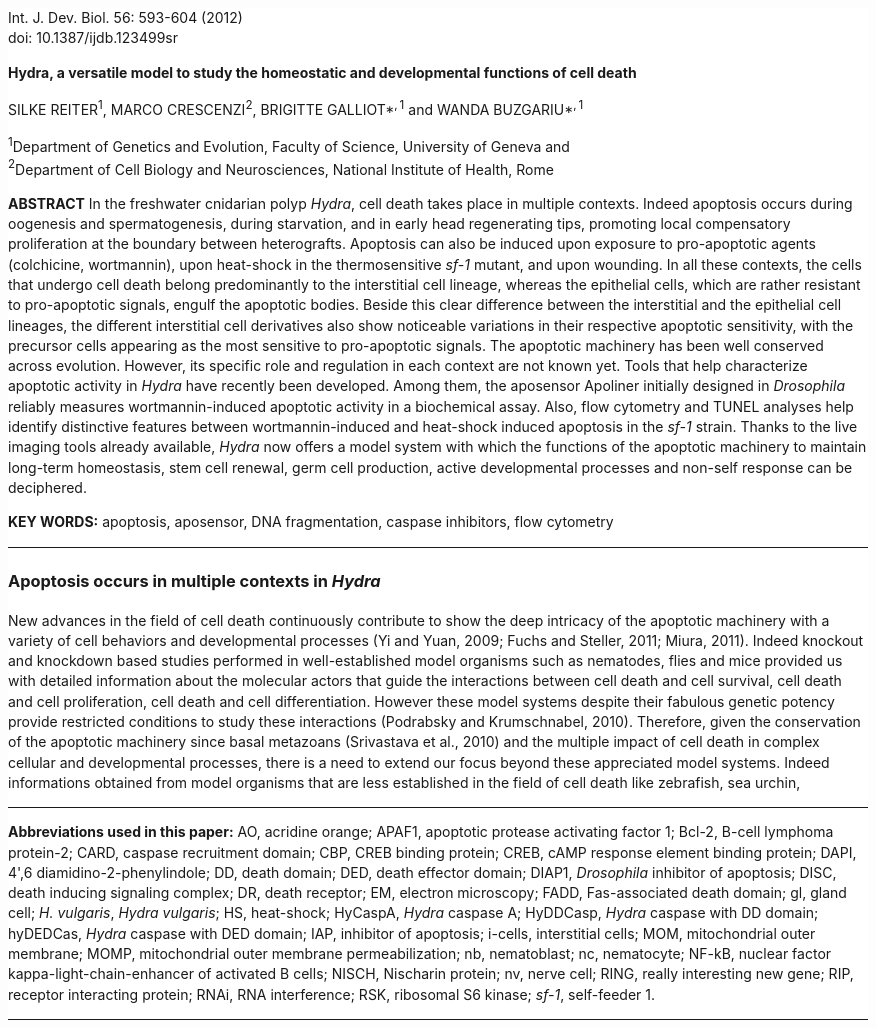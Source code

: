 
Int. J. Dev. Biol. 56: 593-604 (2012)  
doi: 10.1387/ijdb.123499sr  

**Hydra, a versatile model to study the homeostatic and developmental functions of cell death**

SILKE REITER${}^{1}$, MARCO CRESCENZI${}^{2}$, BRIGITTE GALLIOT*${}^{,1}$ and WANDA BUZGARIU*${}^{,1}$

${}^{1}$Department of Genetics and Evolution, Faculty of Science, University of Geneva and  
${}^{2}$Department of Cell Biology and Neurosciences, National Institute of Health, Rome  

**ABSTRACT** In the freshwater cnidarian polyp *Hydra*, cell death takes place in multiple contexts. Indeed apoptosis occurs during oogenesis and spermatogenesis, during starvation, and in early head regenerating tips, promoting local compensatory proliferation at the boundary between heterografts. Apoptosis can also be induced upon exposure to pro-apoptotic agents (colchicine, wortmannin), upon heat-shock in the thermosensitive *sf-1* mutant, and upon wounding. In all these contexts, the cells that undergo cell death belong predominantly to the interstitial cell lineage, whereas the epithelial cells, which are rather resistant to pro-apoptotic signals, engulf the apoptotic bodies. Beside this clear difference between the interstitial and the epithelial cell lineages, the different interstitial cell derivatives also show noticeable variations in their respective apoptotic sensitivity, with the precursor cells appearing as the most sensitive to pro-apoptotic signals. The apoptotic machinery has been well conserved across evolution. However, its specific role and regulation in each context are not known yet. Tools that help characterize apoptotic activity in *Hydra* have recently been developed. Among them, the aposensor Apoliner initially designed in *Drosophila* reliably measures wortmannin-induced apoptotic activity in a biochemical assay. Also, flow cytometry and TUNEL analyses help identify distinctive features between wortmannin-induced and heat-shock induced apoptosis in the *sf-1* strain. Thanks to the live imaging tools already available, *Hydra* now offers a model system with which the functions of the apoptotic machinery to maintain long-term homeostasis, stem cell renewal, germ cell production, active developmental processes and non-self response can be deciphered.

**KEY WORDS:** apoptosis, aposensor, DNA fragmentation, caspase inhibitors, flow cytometry  

---

### Apoptosis occurs in multiple contexts in *Hydra*

New advances in the field of cell death continuously contribute to show the deep intricacy of the apoptotic machinery with a variety of cell behaviors and developmental processes (Yi and Yuan, 2009; Fuchs and Steller, 2011; Miura, 2011). Indeed knockout and knockdown based studies performed in well-established model organisms such as nematodes, flies and mice provided us with detailed information about the molecular actors that guide the interactions between cell death and cell survival, cell death and cell proliferation, cell death and cell differentiation. However these model systems despite their fabulous genetic potency provide restricted conditions to study these interactions (Podrabsky and Krumschnabel, 2010). Therefore, given the conservation of the apoptotic machinery since basal metazoans (Srivastava et al., 2010) and the multiple impact of cell death in complex cellular and developmental processes, there is a need to extend our focus beyond these appreciated model systems. Indeed informations obtained from model organisms that are less established in the field of cell death like zebrafish, sea urchin,

---

**Abbreviations used in this paper:** AO, acridine orange; APAF1, apoptotic protease activating factor 1; Bcl-2, B-cell lymphoma protein-2; CARD, caspase recruitment domain; CBP, CREB binding protein; CREB, cAMP response element binding protein; DAPI, 4',6 diamidino-2-phenylindole; DD, death domain; DED, death effector domain; DIAP1, *Drosophila* inhibitor of apoptosis; DISC, death inducing signaling complex; DR, death receptor; EM, electron microscopy; FADD, Fas-associated death domain; gl, gland cell; *H. vulgaris*, *Hydra vulgaris*; HS, heat-shock; HyCaspA, *Hydra* caspase A; HyDDCasp, *Hydra* caspase with DD domain; hyDEDCas, *Hydra* caspase with DED domain; IAP, inhibitor of apoptosis; i-cells, interstitial cells; MOM, mitochondrial outer membrane; MOMP, mitochondrial outer membrane permeabilization; nb, nematoblast; nc, nematocyte; NF-kB, nuclear factor kappa-light-chain-enhancer of activated B cells; NISCH, Nischarin protein; nv, nerve cell; RING, really interesting new gene; RIP, receptor interacting protein; RNAi, RNA interference; RSK, ribosomal S6 kinase; *sf-1*, self-feeder 1.

---